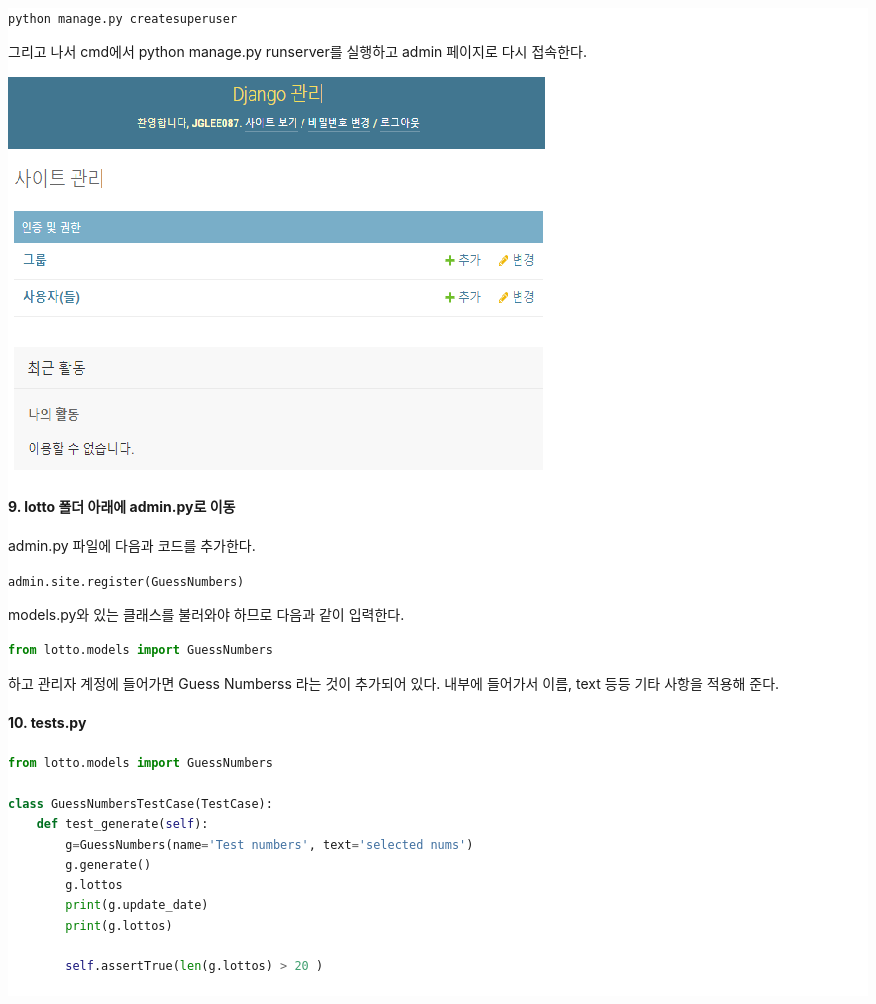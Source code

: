 ```python
python manage.py createsuperuser
```

그리고 나서 cmd에서 python manage.py runserver를 실행하고 admin 페이지로 다시 접속한다.

![](./img/img6.png)

#### 9. lotto 폴더 아래에 admin.py로 이동

admin.py 파일에 다음과 코드를 추가한다.

```python
admin.site.register(GuessNumbers)
```

models.py와 있는 클래스를 불러와야 하므로 다음과 같이 입력한다.

```python
from lotto.models import GuessNumbers
```

하고 관리자 계정에 들어가면 Guess Numberss 라는 것이 추가되어 있다.
내부에 들어가서 이름, text 등등 기타 사항을 적용해 준다.

#### 

#### 10. tests.py 

```python
from lotto.models import GuessNumbers

class GuessNumbersTestCase(TestCase):
    def test_generate(self):
        g=GuessNumbers(name='Test numbers', text='selected nums')
        g.generate()
        g.lottos
        print(g.update_date)
        print(g.lottos)

        self.assertTrue(len(g.lottos) > 20 )
        
```
